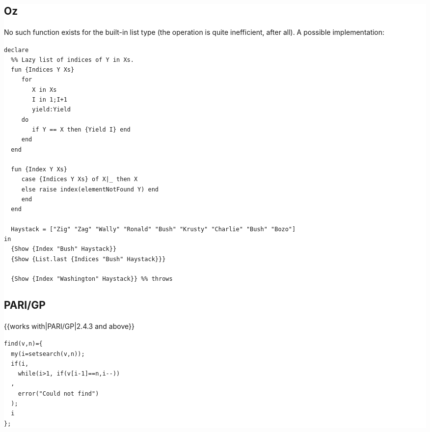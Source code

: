 

## Oz

No such function exists for the built-in list type
(the operation is quite inefficient, after all).
A possible implementation:

```oz
declare
  %% Lazy list of indices of Y in Xs.
  fun {Indices Y Xs}
     for
        X in Xs
        I in 1;I+1
        yield:Yield
     do
        if Y == X then {Yield I} end
     end
  end

  fun {Index Y Xs}
     case {Indices Y Xs} of X|_ then X
     else raise index(elementNotFound Y) end
     end
  end

  Haystack = ["Zig" "Zag" "Wally" "Ronald" "Bush" "Krusty" "Charlie" "Bush" "Bozo"]
in
  {Show {Index "Bush" Haystack}}
  {Show {List.last {Indices "Bush" Haystack}}}

  {Show {Index "Washington" Haystack}} %% throws
```



## PARI/GP

{{works with|PARI/GP|2.4.3 and above}}

```parigp
find(v,n)={
  my(i=setsearch(v,n));
  if(i,
    while(i>1, if(v[i-1]==n,i--))
  ,
    error("Could not find")
  );
  i
};
```


